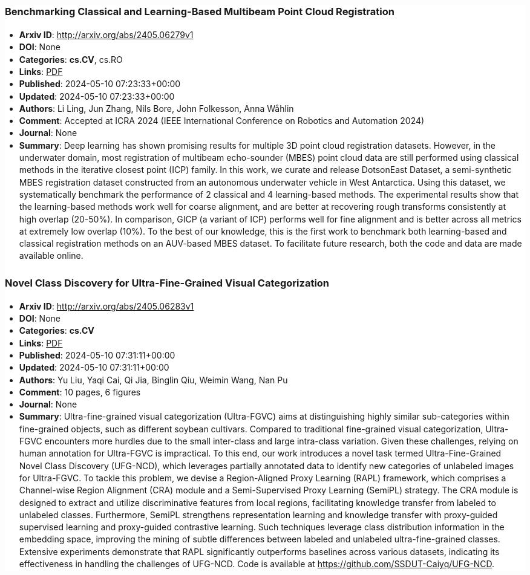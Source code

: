 

### Benchmarking Classical and Learning-Based Multibeam Point Cloud Registration
- **Arxiv ID**: http://arxiv.org/abs/2405.06279v1
- **DOI**: None
- **Categories**: **cs.CV**, cs.RO
- **Links**: [PDF](http://arxiv.org/pdf/2405.06279v1)
- **Published**: 2024-05-10 07:23:33+00:00
- **Updated**: 2024-05-10 07:23:33+00:00
- **Authors**: Li Ling, Jun Zhang, Nils Bore, John Folkesson, Anna Wåhlin
- **Comment**: Accepted at ICRA 2024 (IEEE International Conference on Robotics and
  Automation 2024)
- **Journal**: None
- **Summary**: Deep learning has shown promising results for multiple 3D point cloud registration datasets. However, in the underwater domain, most registration of multibeam echo-sounder (MBES) point cloud data are still performed using classical methods in the iterative closest point (ICP) family. In this work, we curate and release DotsonEast Dataset, a semi-synthetic MBES registration dataset constructed from an autonomous underwater vehicle in West Antarctica. Using this dataset, we systematically benchmark the performance of 2 classical and 4 learning-based methods. The experimental results show that the learning-based methods work well for coarse alignment, and are better at recovering rough transforms consistently at high overlap (20-50%). In comparison, GICP (a variant of ICP) performs well for fine alignment and is better across all metrics at extremely low overlap (10%). To the best of our knowledge, this is the first work to benchmark both learning-based and classical registration methods on an AUV-based MBES dataset. To facilitate future research, both the code and data are made available online.



### Novel Class Discovery for Ultra-Fine-Grained Visual Categorization
- **Arxiv ID**: http://arxiv.org/abs/2405.06283v1
- **DOI**: None
- **Categories**: **cs.CV**
- **Links**: [PDF](http://arxiv.org/pdf/2405.06283v1)
- **Published**: 2024-05-10 07:31:11+00:00
- **Updated**: 2024-05-10 07:31:11+00:00
- **Authors**: Yu Liu, Yaqi Cai, Qi Jia, Binglin Qiu, Weimin Wang, Nan Pu
- **Comment**: 10 pages, 6 figures
- **Journal**: None
- **Summary**: Ultra-fine-grained visual categorization (Ultra-FGVC) aims at distinguishing highly similar sub-categories within fine-grained objects, such as different soybean cultivars. Compared to traditional fine-grained visual categorization, Ultra-FGVC encounters more hurdles due to the small inter-class and large intra-class variation. Given these challenges, relying on human annotation for Ultra-FGVC is impractical. To this end, our work introduces a novel task termed Ultra-Fine-Grained Novel Class Discovery (UFG-NCD), which leverages partially annotated data to identify new categories of unlabeled images for Ultra-FGVC. To tackle this problem, we devise a Region-Aligned Proxy Learning (RAPL) framework, which comprises a Channel-wise Region Alignment (CRA) module and a Semi-Supervised Proxy Learning (SemiPL) strategy. The CRA module is designed to extract and utilize discriminative features from local regions, facilitating knowledge transfer from labeled to unlabeled classes. Furthermore, SemiPL strengthens representation learning and knowledge transfer with proxy-guided supervised learning and proxy-guided contrastive learning. Such techniques leverage class distribution information in the embedding space, improving the mining of subtle differences between labeled and unlabeled ultra-fine-grained classes. Extensive experiments demonstrate that RAPL significantly outperforms baselines across various datasets, indicating its effectiveness in handling the challenges of UFG-NCD. Code is available at https://github.com/SSDUT-Caiyq/UFG-NCD.
